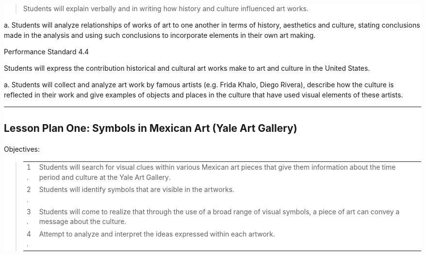 <blockquote>
<dl>
<dt>
Students will explain verbally and in writing how history and culture influenced art works.
</dt>
</dl>
</blockquote>
<p>
a.  Students will analyze relationships of works of art to one another in terms of history, aesthetics and culture, stating conclusions made in the analysis and using such conclusions to incorporate elements in their own art making.
</p>
<p>
Performance Standard 4.4
</p>
<p>
Students will express the contribution historical and cultural art works make to art and culture in the United States.
</p>
<p>
a.  Students will collect and analyze art work by famous artists (e.g. Frida Khalo, Diego Rivera), describe how the culture is reflected in their work and give examples of objects and places in the culture that have used visual elements of these artists.
</p>
<hr/>
<h2>
Lesson Plan One: Symbols in Mexican Art (Yale Art Gallery)
</h2>
Objectives:
<blockquote>
<dl>
<table border="0">
<tr>
<td>
1.
</td>
<td>
Students will search for visual clues within various Mexican art pieces that give them information about the time period and culture at the Yale Art Gallery.
</td>
</tr>
<tr>
<td>
2.
</td>
<td>
Students will identify symbols that are visible in the artworks.
</td>
</tr>
<tr>
<td>
3.
</td>
<td>
Students will come to realize that through the use of a broad range of visual symbols, a piece of art can convey a message about the culture.
</td>
</tr>
<tr>
<td>
4.
</td>
<td>
Attempt to analyze and interpret the ideas expressed within each artwork.